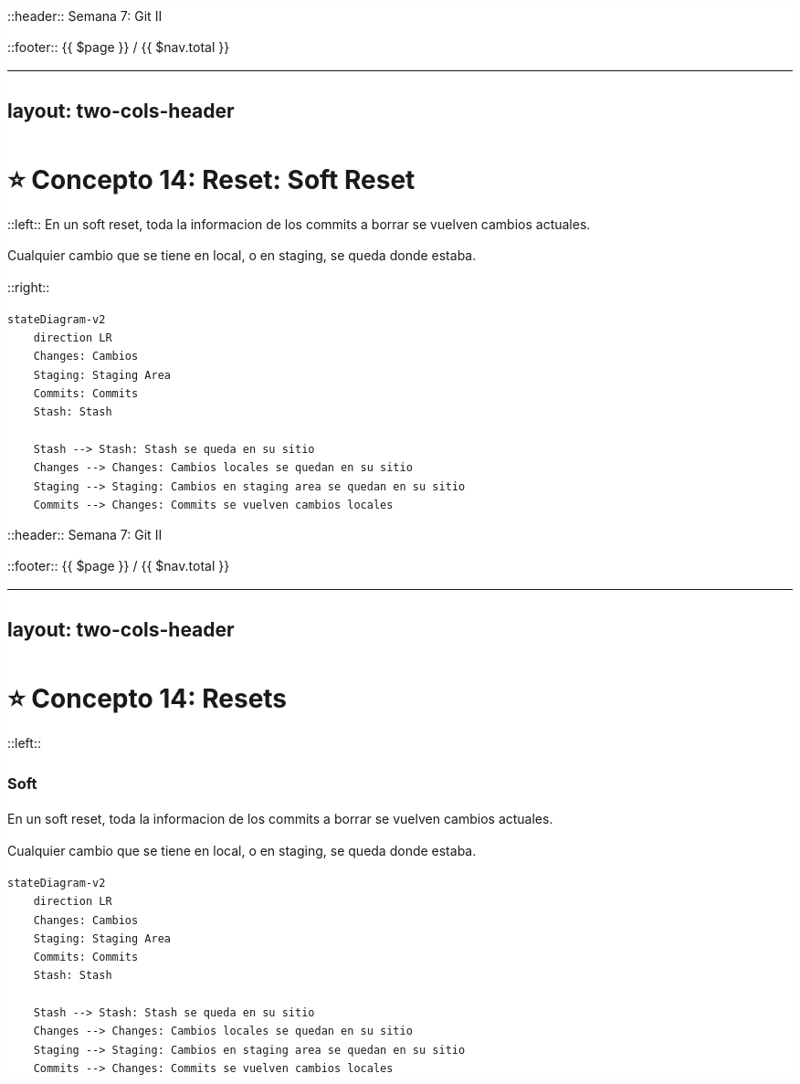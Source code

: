 ::header::
Semana 7: Git II

::footer::
{{ $page }} / {{ $nav.total }}

---
layout: two-cols-header
---

# ⭐ Concepto 14: Reset: Soft Reset

::left::
En un soft reset, toda la informacion de los commits a borrar se vuelven cambios actuales.

Cualquier cambio que se tiene en local, o en staging, se queda donde estaba.

::right::
```mermaid {scale: 0.5}
stateDiagram-v2
    direction LR
    Changes: Cambios
    Staging: Staging Area
    Commits: Commits
    Stash: Stash

    Stash --> Stash: Stash se queda en su sitio
    Changes --> Changes: Cambios locales se quedan en su sitio
    Staging --> Staging: Cambios en staging area se quedan en su sitio
    Commits --> Changes: Commits se vuelven cambios locales
```

::header::
Semana 7: Git II

::footer::
{{ $page }} / {{ $nav.total }}

---
layout: two-cols-header
---

# ⭐ Concepto 14: Resets

::left::
### Soft
En un soft reset, toda la informacion de los commits a borrar se vuelven cambios actuales.

Cualquier cambio que se tiene en local, o en staging, se queda donde estaba.

```mermaid {scale: 0.5}
stateDiagram-v2
    direction LR
    Changes: Cambios
    Staging: Staging Area
    Commits: Commits
    Stash: Stash

    Stash --> Stash: Stash se queda en su sitio
    Changes --> Changes: Cambios locales se quedan en su sitio
    Staging --> Staging: Cambios en staging area se quedan en su sitio
    Commits --> Changes: Commits se vuelven cambios locales
```
